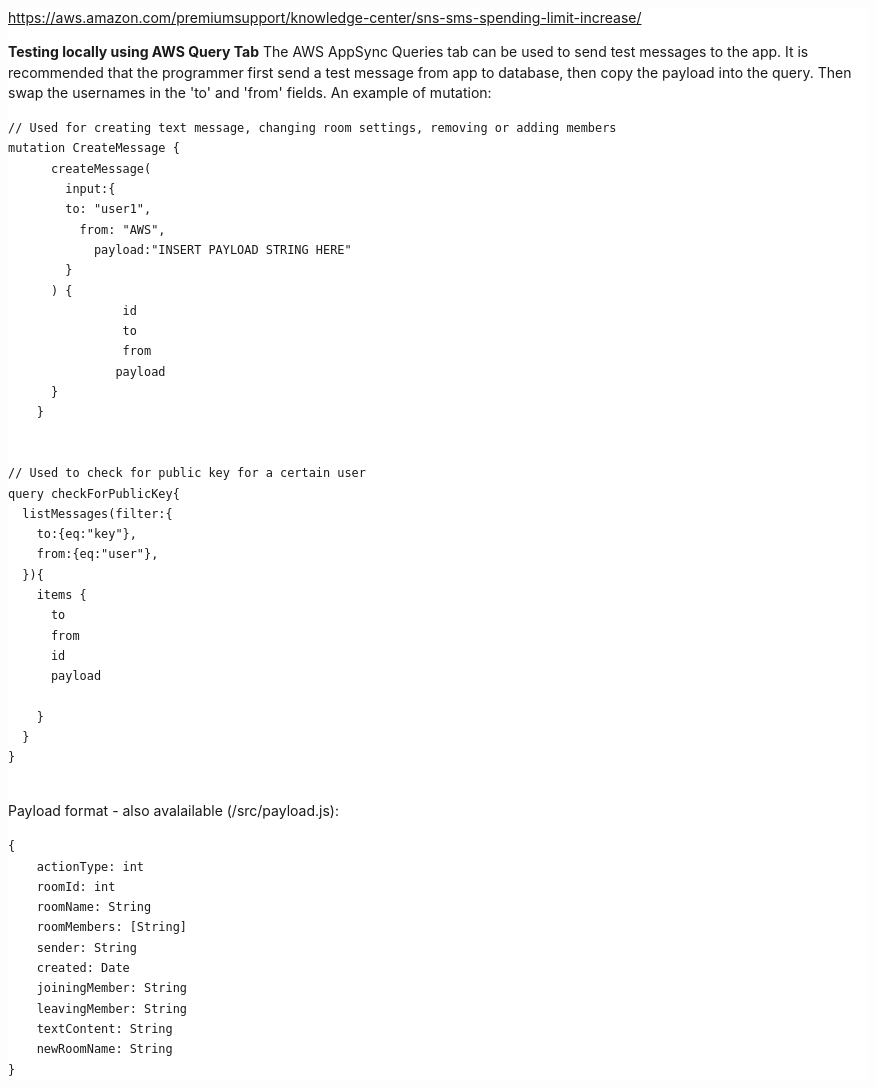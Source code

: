 https://aws.amazon.com/premiumsupport/knowledge-center/sns-sms-spending-limit-increase/

**Testing locally using AWS Query Tab**
The AWS AppSync Queries tab can be used to send test messages to the app. It is recommended that the programmer first send a test message from app to database, then copy the payload into the query. Then swap the usernames in the 'to' and 'from' fields. 
An example of mutation:

```
// Used for creating text message, changing room settings, removing or adding members
mutation CreateMessage {
      createMessage(
        input:{
        to: "user1", 
          from: "AWS",
            payload:"INSERT PAYLOAD STRING HERE"
        }
      ) {
              	id
                to
    	        from
               payload 
      }
    }


// Used to check for public key for a certain user
query checkForPublicKey{
  listMessages(filter:{
    to:{eq:"key"}, 
    from:{eq:"user"},
  }){
    items {
      to 
      from  
      id 
      payload 
      
    }
  }
}


```

Payload format - also avalailable (/src/payload.js): 
```
{
    actionType: int 
    roomId: int 
    roomName: String
    roomMembers: [String]
    sender: String
    created: Date
    joiningMember: String
    leavingMember: String
    textContent: String
    newRoomName: String
}
```
